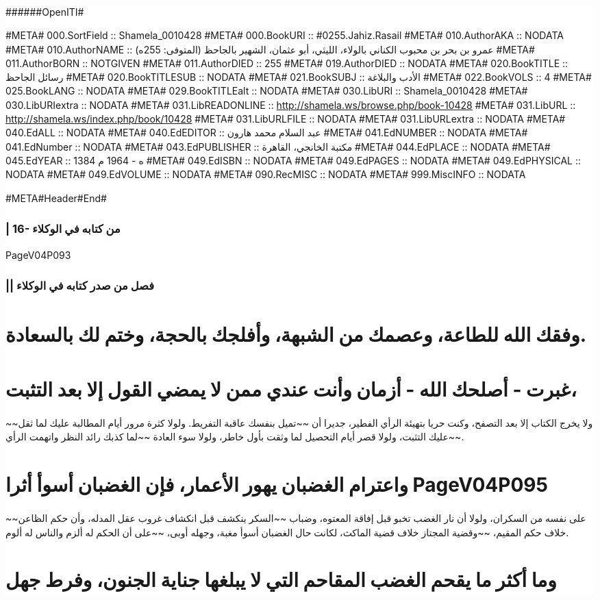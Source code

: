 ﻿######OpenITI#


#META# 000.SortField	:: Shamela_0010428
#META# 000.BookURI	:: #0255.Jahiz.Rasail
#META# 010.AuthorAKA	:: NODATA
#META# 010.AuthorNAME	:: عمرو بن بحر بن محبوب الكناني بالولاء، الليثي، أبو عثمان، الشهير بالجاحظ (المتوفى: 255ه)
#META# 011.AuthorBORN	:: NOTGIVEN
#META# 011.AuthorDIED	:: 255
#META# 019.AuthorDIED	:: NODATA
#META# 020.BookTITLE	:: رسائل الجاحظ
#META# 020.BookTITLESUB	:: NODATA
#META# 021.BookSUBJ	:: الأدب والبلاغة
#META# 022.BookVOLS	:: 4
#META# 025.BookLANG	:: NODATA
#META# 029.BookTITLEalt	:: NODATA
#META# 030.LibURI	:: Shamela_0010428
#META# 030.LibURIextra	:: NODATA
#META# 031.LibREADONLINE	:: http://shamela.ws/browse.php/book-10428
#META# 031.LibURL	:: http://shamela.ws/index.php/book/10428
#META# 031.LibURLFILE	:: NODATA
#META# 031.LibURLextra	:: NODATA
#META# 040.EdALL	:: NODATA
#META# 040.EdEDITOR	:: عبد السلام محمد هارون
#META# 041.EdNUMBER	:: NODATA
#META# 041.EdNumber	:: NODATA
#META# 043.EdPUBLISHER	:: مكتبة الخانجي، القاهرة
#META# 044.EdPLACE	:: NODATA
#META# 045.EdYEAR	:: 1384 ه - 1964 م
#META# 049.EdISBN	:: NODATA
#META# 049.EdPAGES	:: NODATA
#META# 049.EdPHYSICAL	:: NODATA
#META# 049.EdVOLUME	:: NODATA
#META# 090.RecMISC	:: NODATA
#META# 999.MiscINFO	:: NODATA

#META#Header#End#

### | 16- من كتابه في الوكلاء
PageV04P093
### || فصل من صدر كتابه في الوكلاء
# وفقك الله للطاعة، وعصمك من الشبهة، وأفلجك بالحجة، وختم لك بالسعادة.
# غبرت - أصلحك الله - أزمان وأنت عندي ممن لا يمضي القول إلا بعد التثبت،
~~ولا يخرج الكتاب إلا بعد التصفح، وكنت حريا بتهيئة الرأي الفطير، جديرا أن
~~تميل بنفسك عاقبة التفريط. ولولا كثرة مرور أيام المطالبة عليك لما ثقل
~~عليك التثبت، ولولا قصر أيام التحصيل لما وثقت بأول خاطر، ولولا سوء العادة
~~لما كذبك رائد النظر واتهمت الرأي.
# واعترام الغضبان يهور الأعمار، فإن الغضبان أسوأ أثرا PageV04P095
~~على نفسه من السكران، ولولا أن نار الغضب تخبو قبل إفاقة المعتوه، وضباب
~~السكر ينكشف قبل انكشاف غروب عقل المدله، وأن حكم الظاعن خلاف حكم المقيم،
~~وقضية المجتاز خلاف قضية الماكث، لكانت حال الغضبان أسوأ مغبة، وجهله أوبى،
~~على أن الحكم له ألزم والناس له ألوم.
# وما أكثر ما يقحم الغضب المقاحم التي لا يبلغها جناية الجنون، وفرط جهل